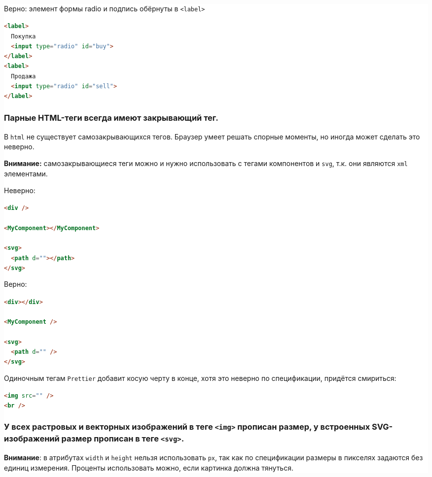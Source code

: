 Верно: элемент формы radio и подпись обёрнуты в `<label>`
```html
<label>
  Покупка
  <input type="radio" id="buy">
</label>
<label>
  Продажа
  <input type="radio" id="sell">
</label>
```

### Парные HTML-теги всегда имеют закрывающий тег.

В `html` не существует самозакрывающихся тегов. Браузер умеет решать спорные моменты, но иногда может сделать это неверно.

__Внимание:__ самозакрывающиеся теги можно и нужно использовать с тегами компонентов и `svg`, т.к. они являются `xml` элементами.

Неверно:
```html
<div />

<MyComponent></MyComponent>

<svg>
  <path d=""></path>
</svg>
```

Верно:
```html
<div></div>

<MyComponent />

<svg>
  <path d="" />
</svg>
```

Одиночным тегам `Prettier` добавит косую черту в конце, хотя это неверно по спецификации, придётся смириться:
```html
<img src="" />
<br />
```

### У всех растровых и векторных изображений в теге `<img>` прописан размер, у встроенных SVG-изображений размер прописан в теге `<svg>`.

__Внимание__: в атрибутах `width` и `height` нельзя использовать `px`, так как по спецификации размеры в пикселях задаются без единиц измерения. Проценты использовать можно, если картинка должна тянуться.
